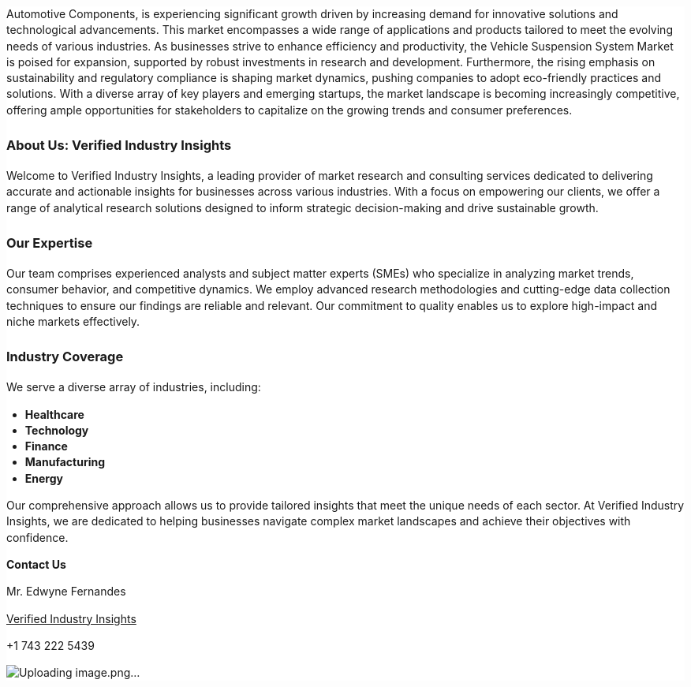 Automotive Components, is experiencing significant growth driven by increasing demand for innovative solutions and technological advancements. This market encompasses a wide range of applications and products tailored to meet the evolving needs of various industries. As businesses strive to enhance efficiency and productivity, the Vehicle Suspension System Market is poised for expansion, supported by robust investments in research and development. Furthermore, the rising emphasis on sustainability and regulatory compliance is shaping market dynamics, pushing companies to adopt eco-friendly practices and solutions. With a diverse array of key players and emerging startups, the market landscape is becoming increasingly competitive, offering ample opportunities for stakeholders to capitalize on the growing trends and consumer preferences.</p><h3>About Us: Verified Industry Insights</h3><p>Welcome to Verified Industry Insights, a leading provider of market research and consulting services dedicated to delivering accurate and actionable insights for businesses across various industries. With a focus on empowering our clients, we offer a range of analytical research solutions designed to inform strategic decision-making and drive sustainable growth.</p><h3>Our Expertise</h3><p>Our team comprises experienced analysts and subject matter experts (SMEs) who specialize in analyzing market trends, consumer behavior, and competitive dynamics. We employ advanced research methodologies and cutting-edge data collection techniques to ensure our findings are reliable and relevant. Our commitment to quality enables us to explore high-impact and niche markets effectively.</p><h3>Industry Coverage</h3><p>We serve a diverse array of industries, including:</p><ul><li><strong>Healthcare</strong></li><li><strong>Technology</strong></li><li><strong>Finance</strong></li><li><strong>Manufacturing</strong></li><li><strong>Energy</strong></li></ul><p>Our comprehensive approach allows us to provide tailored insights that meet the unique needs of each sector. At Verified Industry Insights, we are dedicated to helping businesses navigate complex market landscapes and achieve their objectives with confidence.</p><p><strong>Contact Us</strong></p><p>Mr. Edwyne Fernandes</p><p><a href="https://www.verifiedindustryinsights.com/">Verified Industry Insights</a></p><p>+1 743 222 5439</p>
![Uploading image.png…]()

